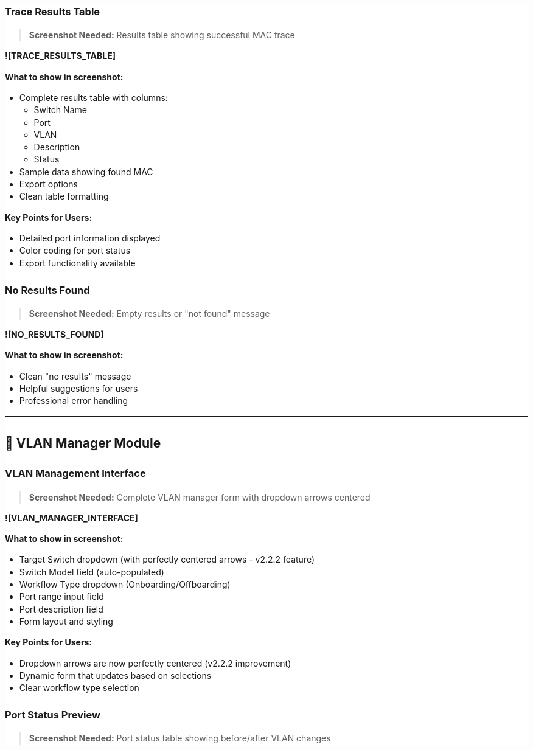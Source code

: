 ### Trace Results Table
> **Screenshot Needed:** Results table showing successful MAC trace

**![TRACE_RESULTS_TABLE]**

**What to show in screenshot:**
- Complete results table with columns:
  - Switch Name
  - Port
  - VLAN
  - Description
  - Status
- Sample data showing found MAC
- Export options
- Clean table formatting

**Key Points for Users:**
- Detailed port information displayed
- Color coding for port status
- Export functionality available

### No Results Found
> **Screenshot Needed:** Empty results or "not found" message

**![NO_RESULTS_FOUND]**

**What to show in screenshot:**
- Clean "no results" message
- Helpful suggestions for users
- Professional error handling

---

## 🔧 VLAN Manager Module

### VLAN Management Interface
> **Screenshot Needed:** Complete VLAN manager form with dropdown arrows centered

**![VLAN_MANAGER_INTERFACE]**

**What to show in screenshot:**
- Target Switch dropdown (with perfectly centered arrows - v2.2.2 feature)
- Switch Model field (auto-populated)
- Workflow Type dropdown (Onboarding/Offboarding)
- Port range input field
- Port description field
- Form layout and styling

**Key Points for Users:**
- Dropdown arrows are now perfectly centered (v2.2.2 improvement)
- Dynamic form that updates based on selections
- Clear workflow type selection

### Port Status Preview
> **Screenshot Needed:** Port status table showing before/after VLAN changes
